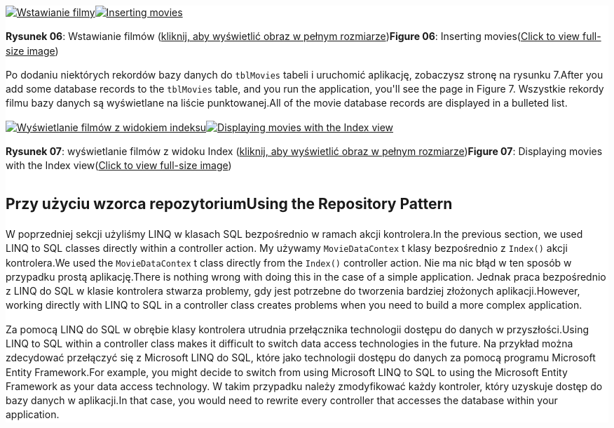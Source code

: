 
<span data-ttu-id="c84f1-206">[![Wstawianie filmy](creating-model-classes-with-linq-to-sql-cs/_static/image17.png)](creating-model-classes-with-linq-to-sql-cs/_static/image16.png)</span><span class="sxs-lookup"><span data-stu-id="c84f1-206">[![Inserting movies](creating-model-classes-with-linq-to-sql-cs/_static/image17.png)](creating-model-classes-with-linq-to-sql-cs/_static/image16.png)</span></span>

<span data-ttu-id="c84f1-207">**Rysunek 06**: Wstawianie filmów ([kliknij, aby wyświetlić obraz w pełnym rozmiarze](creating-model-classes-with-linq-to-sql-cs/_static/image18.png))</span><span class="sxs-lookup"><span data-stu-id="c84f1-207">**Figure 06**: Inserting movies([Click to view full-size image](creating-model-classes-with-linq-to-sql-cs/_static/image18.png))</span></span>


<span data-ttu-id="c84f1-208">Po dodaniu niektórych rekordów bazy danych do `tblMovies` tabeli i uruchomić aplikację, zobaczysz stronę na rysunku 7.</span><span class="sxs-lookup"><span data-stu-id="c84f1-208">After you add some database records to the `tblMovies` table, and you run the application, you'll see the page in Figure 7.</span></span> <span data-ttu-id="c84f1-209">Wszystkie rekordy filmu bazy danych są wyświetlane na liście punktowanej.</span><span class="sxs-lookup"><span data-stu-id="c84f1-209">All of the movie database records are displayed in a bulleted list.</span></span>


<span data-ttu-id="c84f1-210">[![Wyświetlanie filmów z widokiem indeksu](creating-model-classes-with-linq-to-sql-cs/_static/image20.png)](creating-model-classes-with-linq-to-sql-cs/_static/image19.png)</span><span class="sxs-lookup"><span data-stu-id="c84f1-210">[![Displaying movies with the Index view](creating-model-classes-with-linq-to-sql-cs/_static/image20.png)](creating-model-classes-with-linq-to-sql-cs/_static/image19.png)</span></span>

<span data-ttu-id="c84f1-211">**Rysunek 07**: wyświetlanie filmów z widoku Index ([kliknij, aby wyświetlić obraz w pełnym rozmiarze](creating-model-classes-with-linq-to-sql-cs/_static/image21.png))</span><span class="sxs-lookup"><span data-stu-id="c84f1-211">**Figure 07**: Displaying movies with the Index view([Click to view full-size image](creating-model-classes-with-linq-to-sql-cs/_static/image21.png))</span></span>


## <a name="using-the-repository-pattern"></a><span data-ttu-id="c84f1-212">Przy użyciu wzorca repozytorium</span><span class="sxs-lookup"><span data-stu-id="c84f1-212">Using the Repository Pattern</span></span>

<span data-ttu-id="c84f1-213">W poprzedniej sekcji użyliśmy LINQ w klasach SQL bezpośrednio w ramach akcji kontrolera.</span><span class="sxs-lookup"><span data-stu-id="c84f1-213">In the previous section, we used LINQ to SQL classes directly within a controller action.</span></span> <span data-ttu-id="c84f1-214">My używamy `MovieDataContex` t klasy bezpośrednio z `Index()` akcji kontrolera.</span><span class="sxs-lookup"><span data-stu-id="c84f1-214">We used the `MovieDataContex` t class directly from the `Index()` controller action.</span></span> <span data-ttu-id="c84f1-215">Nie ma nic błąd w ten sposób w przypadku prostą aplikację.</span><span class="sxs-lookup"><span data-stu-id="c84f1-215">There is nothing wrong with doing this in the case of a simple application.</span></span> <span data-ttu-id="c84f1-216">Jednak praca bezpośrednio z LINQ do SQL w klasie kontrolera stwarza problemy, gdy jest potrzebne do tworzenia bardziej złożonych aplikacji.</span><span class="sxs-lookup"><span data-stu-id="c84f1-216">However, working directly with LINQ to SQL in a controller class creates problems when you need to build a more complex application.</span></span>

<span data-ttu-id="c84f1-217">Za pomocą LINQ do SQL w obrębie klasy kontrolera utrudnia przełącznika technologii dostępu do danych w przyszłości.</span><span class="sxs-lookup"><span data-stu-id="c84f1-217">Using LINQ to SQL within a controller class makes it difficult to switch data access technologies in the future.</span></span> <span data-ttu-id="c84f1-218">Na przykład można zdecydować przełączyć się z Microsoft LINQ do SQL, które jako technologii dostępu do danych za pomocą programu Microsoft Entity Framework.</span><span class="sxs-lookup"><span data-stu-id="c84f1-218">For example, you might decide to switch from using Microsoft LINQ to SQL to using the Microsoft Entity Framework as your data access technology.</span></span> <span data-ttu-id="c84f1-219">W takim przypadku należy zmodyfikować każdy kontroler, który uzyskuje dostęp do bazy danych w aplikacji.</span><span class="sxs-lookup"><span data-stu-id="c84f1-219">In that case, you would need to rewrite every controller that accesses the database within your application.</span></span>
